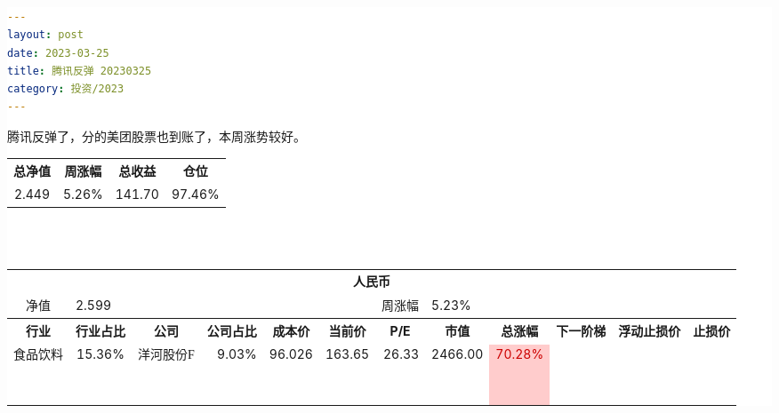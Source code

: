 ```yaml
---
layout: post
date: 2023-03-25
title: 腾讯反弹 20230325
category: 投资/2023
---
```


腾讯反弹了，分的美团股票也到账了，本周涨势较好。


<table cellspacing="0" border="0">
	<tr>
		<th height="21" align="center"><font face="Noto Sans CJK SC Regular">总净值</font></th>
		<th align="center"><font face="Noto Sans CJK SC Regular">周涨幅</font></th>
		<th align="center"><font face="Noto Sans CJK SC Regular">总收益</font></th>
		<th align="center"><font face="Noto Sans CJK SC Regular">仓位</font></th>
	</tr>
	<tr>
		<td height="17" align="center" sdval="2.449" sdnum="1033;0;0.000">2.449</td>
		<td align="center" sdval="0.0526" sdnum="1033;0;0.00%">5.26%</td>
		<td align="center" sdval="141.7" sdnum="1033;0;0.00">141.70</td>
		<td align="center" sdval="0.9746" sdnum="1033;0;0.00%">97.46%</td>
	</tr>
</table>
<br />
<br />
<table>
	<tr>
		<th colspan="12"  height="21" align="center" valign="middle"><font face="Noto Sans CJK SC Regular">人民币</font></th>
		</tr>
	<tr>
		<td height="17" align="center"><font face="Noto Sans CJK SC Regular">净值</font></td>
		<td colspan="5"  align="left" valign="middle" sdval="2.599" sdnum="1033;">2.599</td>
		<td align="center"><font face="Noto Sans CJK SC Regular">周涨幅</font></td>
		<td colspan="5"  align="left" valign="middle" sdval="0.0523" sdnum="1033;0;0.00%">5.23%</td>
		</tr>
	<tr>
		<th height="21" align="center" valign="middle"><font face="Noto Sans CJK SC Regular">行业</font></th>
		<th align="center" valign="middle"><font face="Noto Sans CJK SC Regular">行业占比</font></th>
		<th align="center"><font face="Noto Sans CJK SC Regular">公司</font></th>
		<th align="center"><font face="Noto Sans CJK SC Regular">公司占比</font></th>
		<th align="center"><font face="Noto Sans CJK SC Regular">成本价</font></th>
		<th align="center"><font face="Noto Sans CJK SC Regular">当前价</font></th>
		<th align="center">P/E</th>
		<th align="center"><font face="Noto Sans CJK SC Regular">市值</font></th>
		<th align="center"><font face="Noto Sans CJK SC Regular">总涨幅</font></th>
		<th align="left"><font face="Noto Sans CJK SC Regular">下一阶梯</font></th>
		<th align="left"><font face="Noto Sans CJK SC Regular">浮动止损价</font></th>
		<th align="center"><font face="Noto Sans CJK SC Regular">止损价</font></th>
	</tr>
	<tr>
		<td rowspan="3"  height="63" align="center" valign="middle"><font face="Noto Sans CJK SC Regular">食品饮料</font></td>
		<td rowspan="3"  align="center" valign="middle" sdval="0.1536" sdnum="1033;0;0.00%">15.36%</td>
		<td align="center"><font face="Noto Sans CJK SC Regular">洋河股份F</font></td>
		<td align="right" sdval="0.0903" sdnum="1033;0;0.00%">9.03%</td>
		<td align="right" sdval="96.0263" sdnum="1033;0;0.000">96.026</td>
		<td align="right" sdval="163.65" sdnum="1033;">163.65</td>
		<td align="right" sdval="26.33" sdnum="1033;0;0.00">26.33</td>
		<td align="right" sdval="2466" sdnum="1033;0;0.00">2466.00</td>
		<td align="right" bgcolor="#FFCCCC" sdval="0.702820614560802" sdnum="1033;0;0.00%"><font color="#CC0000">70.28%</font></td>